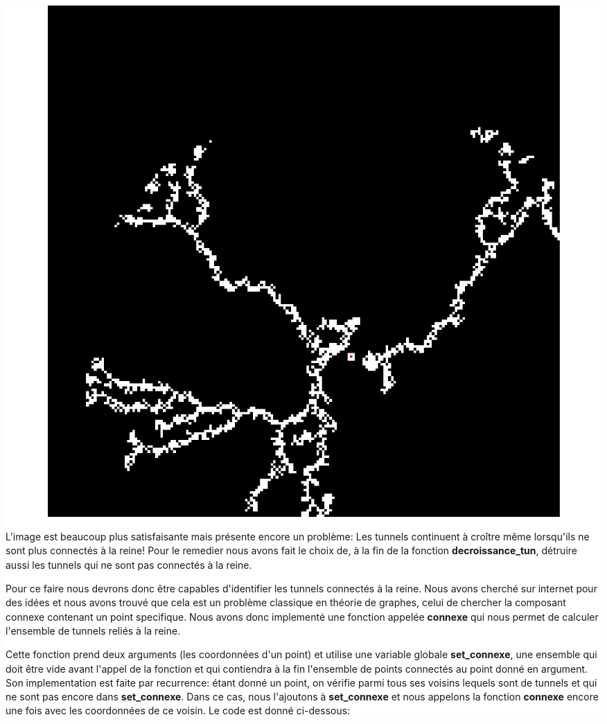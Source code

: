 <p align="center"><img src="https://github.com/Sawken/Anthill/blob/master/Images/formigas_circular3.png?raw=true" alt="Simulation foumilière 5">
</p>

L'image est beaucoup plus satisfaisante mais présente encore un problème: Les tunnels continuent à croître même lorsqu'ils ne sont plus connectés à la reine! Pour le remedier nous avons fait le choix de, à la fin de la fonction __decroissance_tun__, détruire aussi les tunnels qui ne sont pas connectés à la reine.

Pour ce faire nous devrons donc être capables d'identifier les tunnels connectés à la reine. Nous avons cherché sur internet pour des idées et nous avons trouvé que cela est un problème classique en théorie de graphes, celui de chercher la composant connexe contenant un point specifique. Nous avons donc implementé une fonction appelée __connexe__ qui nous permet de calculer l'ensemble de tunnels reliés à la reine.

Cette fonction prend deux arguments (les coordonnées d'un point) et utilise une variable globale __set_connexe__, une ensemble qui doit être vide avant l'appel de la fonction et qui contiendra à la fin l'ensemble de points connectés au point donné en argument. Son implementation est faite par recurrence: étant donné un point, on vérifie parmi tous ses voisins lequels sont de tunnels et qui ne sont pas encore dans __set_connexe__. Dans ce cas, nous l'ajoutons à __set_connexe__ et nous appelons la fonction __connexe__ encore une fois avec les coordonnées de ce voisin. Le code est donné ci-dessous:
